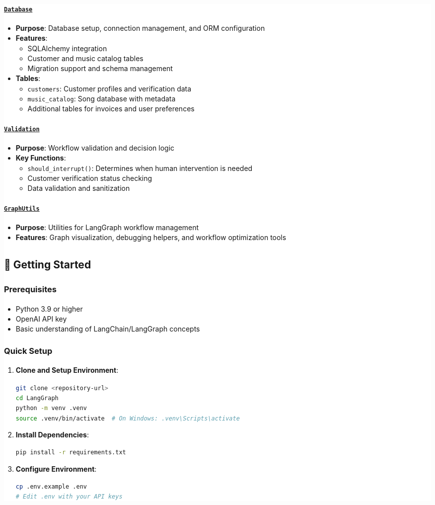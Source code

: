 #### [`Database`](src/utils/database.py)

- **Purpose**: Database setup, connection management, and ORM configuration
- **Features**:
  - SQLAlchemy integration
  - Customer and music catalog tables
  - Migration support and schema management
- **Tables**:
  - `customers`: Customer profiles and verification data
  - `music_catalog`: Song database with metadata
  - Additional tables for invoices and user preferences

#### [`Validation`](src/utils/validation.py)

- **Purpose**: Workflow validation and decision logic
- **Key Functions**:
  - `should_interrupt()`: Determines when human intervention is needed
  - Customer verification status checking
  - Data validation and sanitization

#### [`GraphUtils`](src/utils/graph_utils.py)

- **Purpose**: Utilities for LangGraph workflow management
- **Features**: Graph visualization, debugging helpers, and workflow optimization tools

## 🚀 Getting Started

### Prerequisites

- Python 3.9 or higher
- OpenAI API key
- Basic understanding of LangChain/LangGraph concepts

### Quick Setup

1. **Clone and Setup Environment**:

   ```bash
   git clone <repository-url>
   cd LangGraph
   python -m venv .venv
   source .venv/bin/activate  # On Windows: .venv\Scripts\activate
   ```

2. **Install Dependencies**:

   ```bash
   pip install -r requirements.txt
   ```

3. **Configure Environment**:

   ```bash
   cp .env.example .env
   # Edit .env with your API keys
   ```
